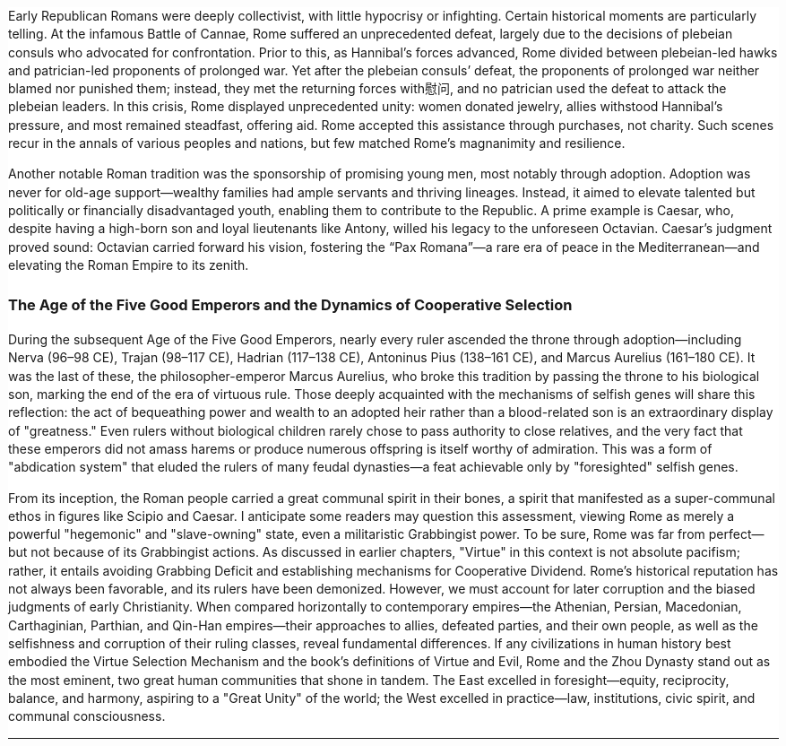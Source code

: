 Early Republican Romans were deeply collectivist, with little hypocrisy or infighting. Certain historical moments are particularly telling. At the infamous Battle of Cannae, Rome suffered an unprecedented defeat, largely due to the decisions of plebeian consuls who advocated for confrontation. Prior to this, as Hannibal’s forces advanced, Rome divided between plebeian-led hawks and patrician-led proponents of prolonged war. Yet after the plebeian consuls’ defeat, the proponents of prolonged war neither blamed nor punished them; instead, they met the returning forces with慰问, and no patrician used the defeat to attack the plebeian leaders. In this crisis, Rome displayed unprecedented unity: women donated jewelry, allies withstood Hannibal’s pressure, and most remained steadfast, offering aid. Rome accepted this assistance through purchases, not charity. Such scenes recur in the annals of various peoples and nations, but few matched Rome’s magnanimity and resilience.  

Another notable Roman tradition was the sponsorship of promising young men, most notably through adoption. Adoption was never for old-age support—wealthy families had ample servants and thriving lineages. Instead, it aimed to elevate talented but politically or financially disadvantaged youth, enabling them to contribute to the Republic. A prime example is Caesar, who, despite having a high-born son and loyal lieutenants like Antony, willed his legacy to the unforeseen Octavian. Caesar’s judgment proved sound: Octavian carried forward his vision, fostering the “Pax Romana”—a rare era of peace in the Mediterranean—and elevating the Roman Empire to its zenith.

### The Age of the Five Good Emperors and the Dynamics of Cooperative Selection  

During the subsequent Age of the Five Good Emperors, nearly every ruler ascended the throne through adoption—including Nerva (96–98 CE), Trajan (98–117 CE), Hadrian (117–138 CE), Antoninus Pius (138–161 CE), and Marcus Aurelius (161–180 CE). It was the last of these, the philosopher-emperor Marcus Aurelius, who broke this tradition by passing the throne to his biological son, marking the end of the era of virtuous rule. Those deeply acquainted with the mechanisms of selfish genes will share this reflection: the act of bequeathing power and wealth to an adopted heir rather than a blood-related son is an extraordinary display of "greatness." Even rulers without biological children rarely chose to pass authority to close relatives, and the very fact that these emperors did not amass harems or produce numerous offspring is itself worthy of admiration. This was a form of "abdication system" that eluded the rulers of many feudal dynasties—a feat achievable only by "foresighted" selfish genes.  

From its inception, the Roman people carried a great communal spirit in their bones, a spirit that manifested as a super-communal ethos in figures like Scipio and Caesar. I anticipate some readers may question this assessment, viewing Rome as merely a powerful "hegemonic" and "slave-owning" state, even a militaristic Grabbingist power. To be sure, Rome was far from perfect—but not because of its Grabbingist actions. As discussed in earlier chapters, "Virtue" in this context is not absolute pacifism; rather, it entails avoiding Grabbing Deficit and establishing mechanisms for Cooperative Dividend. Rome’s historical reputation has not always been favorable, and its rulers have been demonized. However, we must account for later corruption and the biased judgments of early Christianity. When compared horizontally to contemporary empires—the Athenian, Persian, Macedonian, Carthaginian, Parthian, and Qin-Han empires—their approaches to allies, defeated parties, and their own people, as well as the selfishness and corruption of their ruling classes, reveal fundamental differences. If any civilizations in human history best embodied the Virtue Selection Mechanism and the book’s definitions of Virtue and Evil, Rome and the Zhou Dynasty stand out as the most eminent, two great human communities that shone in tandem. The East excelled in foresight—equity, reciprocity, balance, and harmony, aspiring to a "Great Unity" of the world; the West excelled in practice—law, institutions, civic spirit, and communal consciousness.  

---
